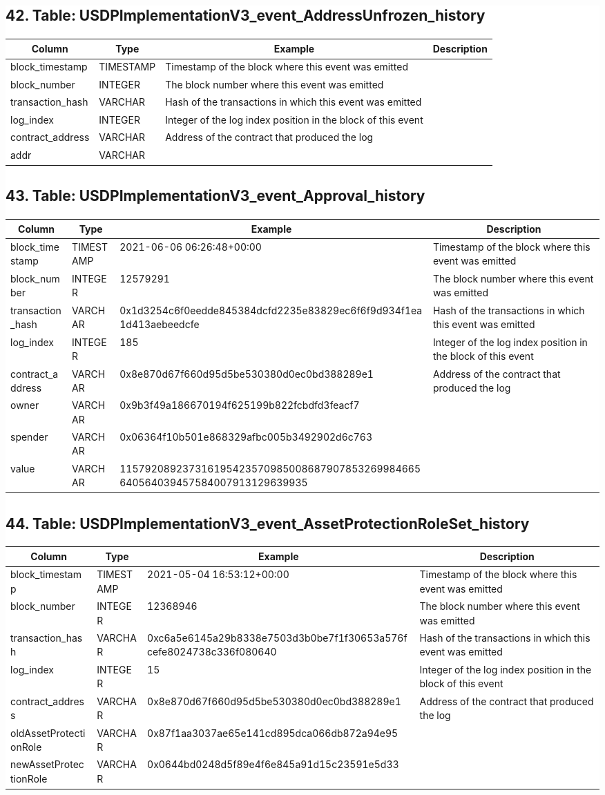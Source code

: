 ## 42. Table: USDPImplementationV3\_event\_AddressUnfrozen\_history

| Column            | Type      | Example                                                      | Description |
| ----------------- | --------- | ------------------------------------------------------------ | ----------- |
| block\_timestamp  | TIMESTAMP | Timestamp of the block where this event was emitted          |             |
| block\_number     | INTEGER   | The block number where this event was emitted                |             |
| transaction\_hash | VARCHAR   | Hash of the transactions in which this event was emitted     |             |
| log\_index        | INTEGER   | Integer of the log index position in the block of this event |             |
| contract\_address | VARCHAR   | Address of the contract that produced the log                |             |
| addr              | VARCHAR   |                                                              |             |

## 43. Table: USDPImplementationV3\_event\_Approval\_history

| Column            | Type      | Example                                                                        | Description                                                  |
| ----------------- | --------- | ------------------------------------------------------------------------------ | ------------------------------------------------------------ |
| block\_timestamp  | TIMESTAMP | 2021-06-06 06:26:48+00:00                                                      | Timestamp of the block where this event was emitted          |
| block\_number     | INTEGER   | 12579291                                                                       | The block number where this event was emitted                |
| transaction\_hash | VARCHAR   | 0x1d3254c6f0eedde845384dcfd2235e83829ec6f6f9d934f1ea1d413aebeedcfe             | Hash of the transactions in which this event was emitted     |
| log\_index        | INTEGER   | 185                                                                            | Integer of the log index position in the block of this event |
| contract\_address | VARCHAR   | 0x8e870d67f660d95d5be530380d0ec0bd388289e1                                     | Address of the contract that produced the log                |
| owner             | VARCHAR   | 0x9b3f49a186670194f625199b822fcbdfd3feacf7                                     |                                                              |
| spender           | VARCHAR   | 0x06364f10b501e868329afbc005b3492902d6c763                                     |                                                              |
| value             | VARCHAR   | 115792089237316195423570985008687907853269984665640564039457584007913129639935 |                                                              |

## 44. Table: USDPImplementationV3\_event\_AssetProtectionRoleSet\_history

| Column                 | Type      | Example                                                            | Description                                                  |
| ---------------------- | --------- | ------------------------------------------------------------------ | ------------------------------------------------------------ |
| block\_timestamp       | TIMESTAMP | 2021-05-04 16:53:12+00:00                                          | Timestamp of the block where this event was emitted          |
| block\_number          | INTEGER   | 12368946                                                           | The block number where this event was emitted                |
| transaction\_hash      | VARCHAR   | 0xc6a5e6145a29b8338e7503d3b0be7f1f30653a576fcefe8024738c336f080640 | Hash of the transactions in which this event was emitted     |
| log\_index             | INTEGER   | 15                                                                 | Integer of the log index position in the block of this event |
| contract\_address      | VARCHAR   | 0x8e870d67f660d95d5be530380d0ec0bd388289e1                         | Address of the contract that produced the log                |
| oldAssetProtectionRole | VARCHAR   | 0x87f1aa3037ae65e141cd895dca066db872a94e95                         |                                                              |
| newAssetProtectionRole | VARCHAR   | 0x0644bd0248d5f89e4f6e845a91d15c23591e5d33                         |                                                              |
